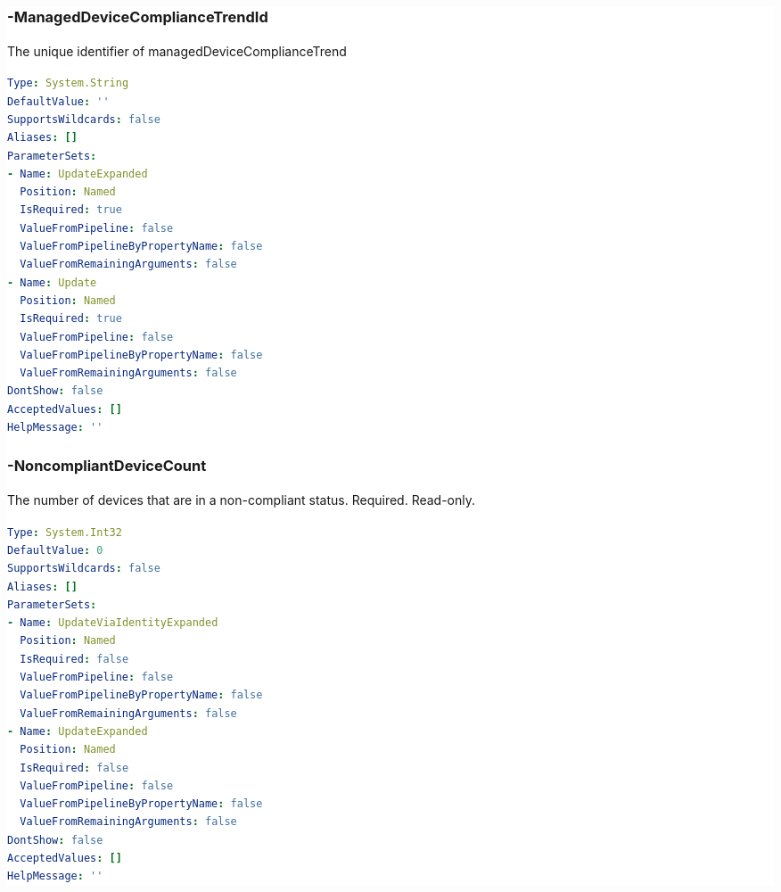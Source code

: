 ### -ManagedDeviceComplianceTrendId

The unique identifier of managedDeviceComplianceTrend

```yaml
Type: System.String
DefaultValue: ''
SupportsWildcards: false
Aliases: []
ParameterSets:
- Name: UpdateExpanded
  Position: Named
  IsRequired: true
  ValueFromPipeline: false
  ValueFromPipelineByPropertyName: false
  ValueFromRemainingArguments: false
- Name: Update
  Position: Named
  IsRequired: true
  ValueFromPipeline: false
  ValueFromPipelineByPropertyName: false
  ValueFromRemainingArguments: false
DontShow: false
AcceptedValues: []
HelpMessage: ''
```

### -NoncompliantDeviceCount

The number of devices that are in a non-compliant status.
Required.
Read-only.

```yaml
Type: System.Int32
DefaultValue: 0
SupportsWildcards: false
Aliases: []
ParameterSets:
- Name: UpdateViaIdentityExpanded
  Position: Named
  IsRequired: false
  ValueFromPipeline: false
  ValueFromPipelineByPropertyName: false
  ValueFromRemainingArguments: false
- Name: UpdateExpanded
  Position: Named
  IsRequired: false
  ValueFromPipeline: false
  ValueFromPipelineByPropertyName: false
  ValueFromRemainingArguments: false
DontShow: false
AcceptedValues: []
HelpMessage: ''
```
